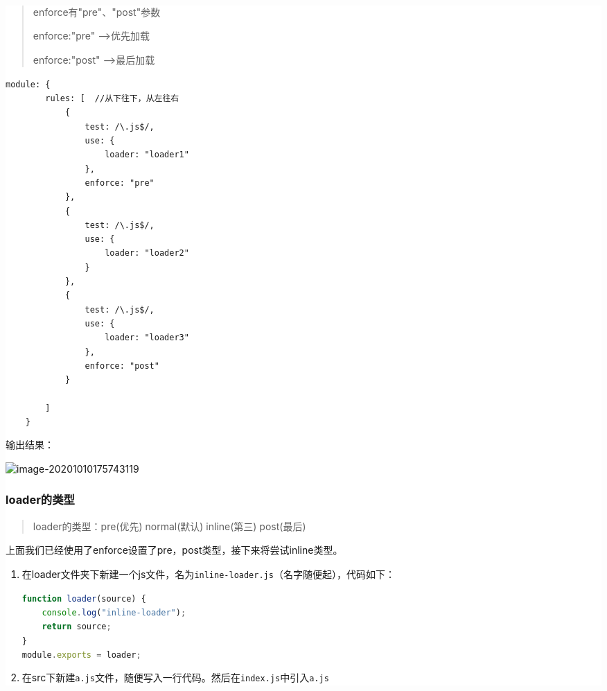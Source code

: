 > enforce有"pre"、"post"参数
>
> enforce:"pre" -->优先加载
>
> enforce:"post" -->最后加载

```
module: {
        rules: [  //从下往下，从左往右
            {
                test: /\.js$/,
                use: {
                    loader: "loader1"
                },
                enforce: "pre"
            },
            {
                test: /\.js$/,
                use: {
                    loader: "loader2"
                }
            },
            {
                test: /\.js$/,
                use: {
                    loader: "loader3"
                },
                enforce: "post"
            }

        ]
    }
```

输出结果：

![image-20201010175743119](https://i.loli.net/2020/10/10/Watd5CzMpxmrOKc.png)

### loader的类型

> loader的类型：pre(优先)  normal(默认)  inline(第三)  post(最后)

上面我们已经使用了enforce设置了pre，post类型，接下来将尝试inline类型。

1. 在loader文件夹下新建一个js文件，名为`inline-loader.js`（名字随便起），代码如下：

   ```js
   function loader(source) {
       console.log("inline-loader");
       return source;
   }
   module.exports = loader;
   ```

2. 在src下新建`a.js`文件，随便写入一行代码。然后在`index.js`中引入`a.js`
